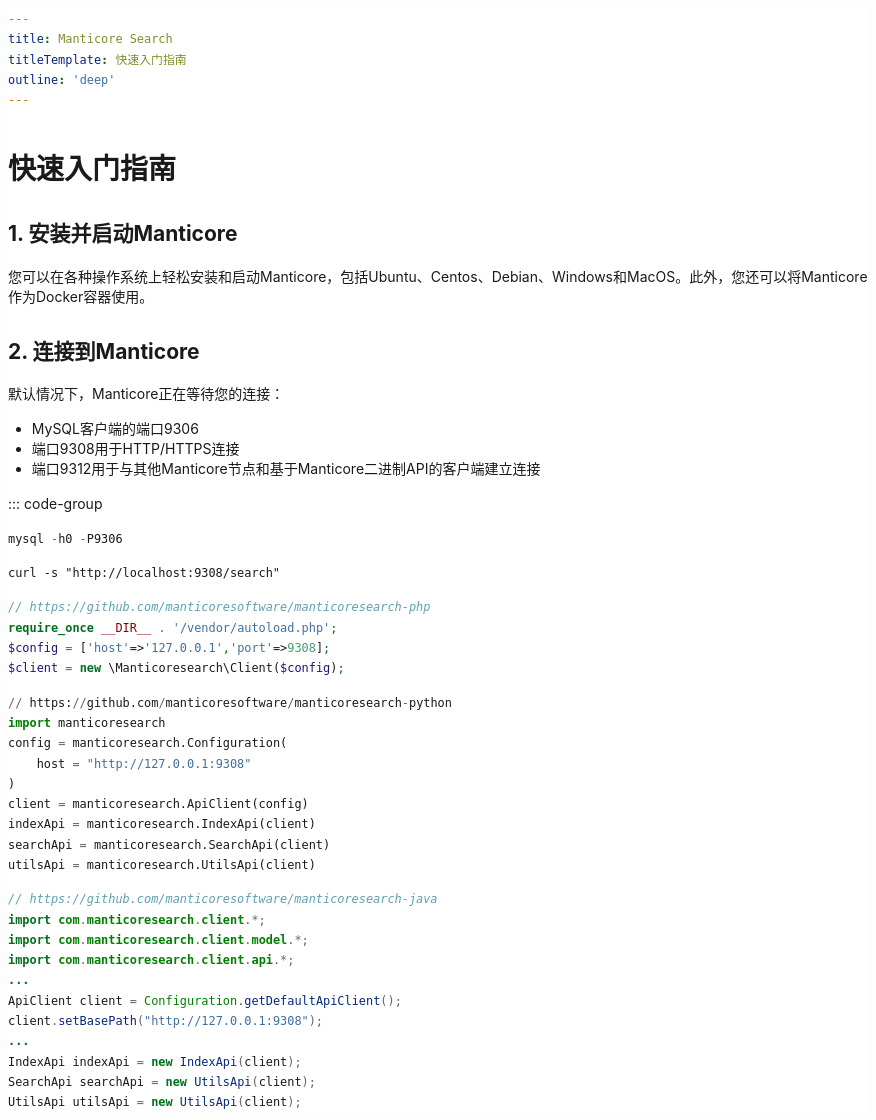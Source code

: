```yaml
---
title: Manticore Search
titleTemplate: 快速入门指南
outline: 'deep'
---
```


# 快速入门指南

## 1. 安装并启动Manticore

您可以在各种操作系统上轻松安装和启动Manticore，包括Ubuntu、Centos、Debian、Windows和MacOS。此外，您还可以将Manticore作为Docker容器使用。

## 2. 连接到Manticore

默认情况下，Manticore正在等待您的连接：

- MySQL客户端的端口9306
- 端口9308用于HTTP/HTTPS连接
- 端口9312用于与其他Manticore节点和基于Manticore二进制API的客户端建立连接

::: code-group
``` sql [SQL]
mysql -h0 -P9306
```

``` http [HTTP]
curl -s "http://localhost:9308/search"
```

``` php [PHP]
// https://github.com/manticoresoftware/manticoresearch-php
require_once __DIR__ . '/vendor/autoload.php';
$config = ['host'=>'127.0.0.1','port'=>9308];
$client = new \Manticoresearch\Client($config);
```

``` python [Python]
// https://github.com/manticoresoftware/manticoresearch-python
import manticoresearch
config = manticoresearch.Configuration(
    host = "http://127.0.0.1:9308"
)
client = manticoresearch.ApiClient(config)
indexApi = manticoresearch.IndexApi(client)
searchApi = manticoresearch.SearchApi(client)
utilsApi = manticoresearch.UtilsApi(client)
```

``` java [Java]
// https://github.com/manticoresoftware/manticoresearch-java
import com.manticoresearch.client.*;
import com.manticoresearch.client.model.*;
import com.manticoresearch.client.api.*;
...
ApiClient client = Configuration.getDefaultApiClient();
client.setBasePath("http://127.0.0.1:9308");
...
IndexApi indexApi = new IndexApi(client);
SearchApi searchApi = new UtilsApi(client);
UtilsApi utilsApi = new UtilsApi(client);
```

